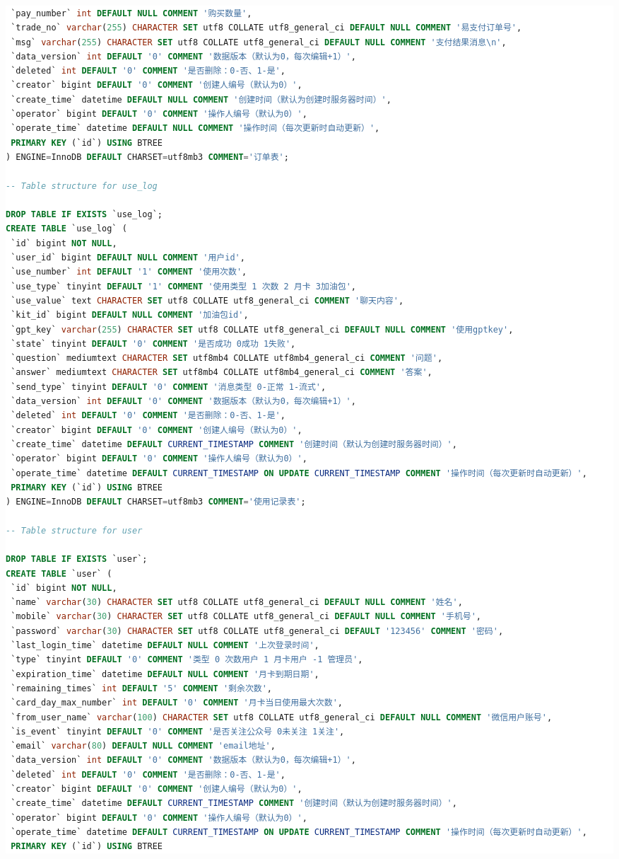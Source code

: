  ```sql
  `pay_number` int DEFAULT NULL COMMENT '购买数量',
  `trade_no` varchar(255) CHARACTER SET utf8 COLLATE utf8_general_ci DEFAULT NULL COMMENT '易支付订单号',
  `msg` varchar(255) CHARACTER SET utf8 COLLATE utf8_general_ci DEFAULT NULL COMMENT '支付结果消息\n',
  `data_version` int DEFAULT '0' COMMENT '数据版本（默认为0，每次编辑+1）',
  `deleted` int DEFAULT '0' COMMENT '是否删除：0-否、1-是',
  `creator` bigint DEFAULT '0' COMMENT '创建人编号（默认为0）',
  `create_time` datetime DEFAULT NULL COMMENT '创建时间（默认为创建时服务器时间）',
  `operator` bigint DEFAULT '0' COMMENT '操作人编号（默认为0）',
  `operate_time` datetime DEFAULT NULL COMMENT '操作时间（每次更新时自动更新）',
  PRIMARY KEY (`id`) USING BTREE
) ENGINE=InnoDB DEFAULT CHARSET=utf8mb3 COMMENT='订单表';  

-- Table structure for use_log  

DROP TABLE IF EXISTS `use_log`;
CREATE TABLE `use_log` (
  `id` bigint NOT NULL,
  `user_id` bigint DEFAULT NULL COMMENT '用户id',
  `use_number` int DEFAULT '1' COMMENT '使用次数',
  `use_type` tinyint DEFAULT '1' COMMENT '使用类型 1 次数 2 月卡 3加油包',
  `use_value` text CHARACTER SET utf8 COLLATE utf8_general_ci COMMENT '聊天内容',
  `kit_id` bigint DEFAULT NULL COMMENT '加油包id',
  `gpt_key` varchar(255) CHARACTER SET utf8 COLLATE utf8_general_ci DEFAULT NULL COMMENT '使用gptkey',
  `state` tinyint DEFAULT '0' COMMENT '是否成功 0成功 1失败',
  `question` mediumtext CHARACTER SET utf8mb4 COLLATE utf8mb4_general_ci COMMENT '问题',
  `answer` mediumtext CHARACTER SET utf8mb4 COLLATE utf8mb4_general_ci COMMENT '答案',
  `send_type` tinyint DEFAULT '0' COMMENT '消息类型 0-正常 1-流式',
  `data_version` int DEFAULT '0' COMMENT '数据版本（默认为0，每次编辑+1）',
  `deleted` int DEFAULT '0' COMMENT '是否删除：0-否、1-是',
  `creator` bigint DEFAULT '0' COMMENT '创建人编号（默认为0）',
  `create_time` datetime DEFAULT CURRENT_TIMESTAMP COMMENT '创建时间（默认为创建时服务器时间）',
  `operator` bigint DEFAULT '0' COMMENT '操作人编号（默认为0）',
  `operate_time` datetime DEFAULT CURRENT_TIMESTAMP ON UPDATE CURRENT_TIMESTAMP COMMENT '操作时间（每次更新时自动更新）',
  PRIMARY KEY (`id`) USING BTREE
) ENGINE=InnoDB DEFAULT CHARSET=utf8mb3 COMMENT='使用记录表';

-- Table structure for user  

DROP TABLE IF EXISTS `user`;
CREATE TABLE `user` (
  `id` bigint NOT NULL,
  `name` varchar(30) CHARACTER SET utf8 COLLATE utf8_general_ci DEFAULT NULL COMMENT '姓名',
  `mobile` varchar(30) CHARACTER SET utf8 COLLATE utf8_general_ci DEFAULT NULL COMMENT '手机号',
  `password` varchar(30) CHARACTER SET utf8 COLLATE utf8_general_ci DEFAULT '123456' COMMENT '密码',
  `last_login_time` datetime DEFAULT NULL COMMENT '上次登录时间',
  `type` tinyint DEFAULT '0' COMMENT '类型 0 次数用户 1 月卡用户 -1 管理员',
  `expiration_time` datetime DEFAULT NULL COMMENT '月卡到期日期',
  `remaining_times` int DEFAULT '5' COMMENT '剩余次数',
  `card_day_max_number` int DEFAULT '0' COMMENT '月卡当日使用最大次数',
  `from_user_name` varchar(100) CHARACTER SET utf8 COLLATE utf8_general_ci DEFAULT NULL COMMENT '微信用户账号',
  `is_event` tinyint DEFAULT '0' COMMENT '是否关注公众号 0未关注 1关注',
  `email` varchar(80) DEFAULT NULL COMMENT 'email地址',
  `data_version` int DEFAULT '0' COMMENT '数据版本（默认为0，每次编辑+1）',
  `deleted` int DEFAULT '0' COMMENT '是否删除：0-否、1-是',
  `creator` bigint DEFAULT '0' COMMENT '创建人编号（默认为0）',
  `create_time` datetime DEFAULT CURRENT_TIMESTAMP COMMENT '创建时间（默认为创建时服务器时间）',
  `operator` bigint DEFAULT '0' COMMENT '操作人编号（默认为0）',
  `operate_time` datetime DEFAULT CURRENT_TIMESTAMP ON UPDATE CURRENT_TIMESTAMP COMMENT '操作时间（每次更新时自动更新）',
  PRIMARY KEY (`id`) USING BTREE
 ```